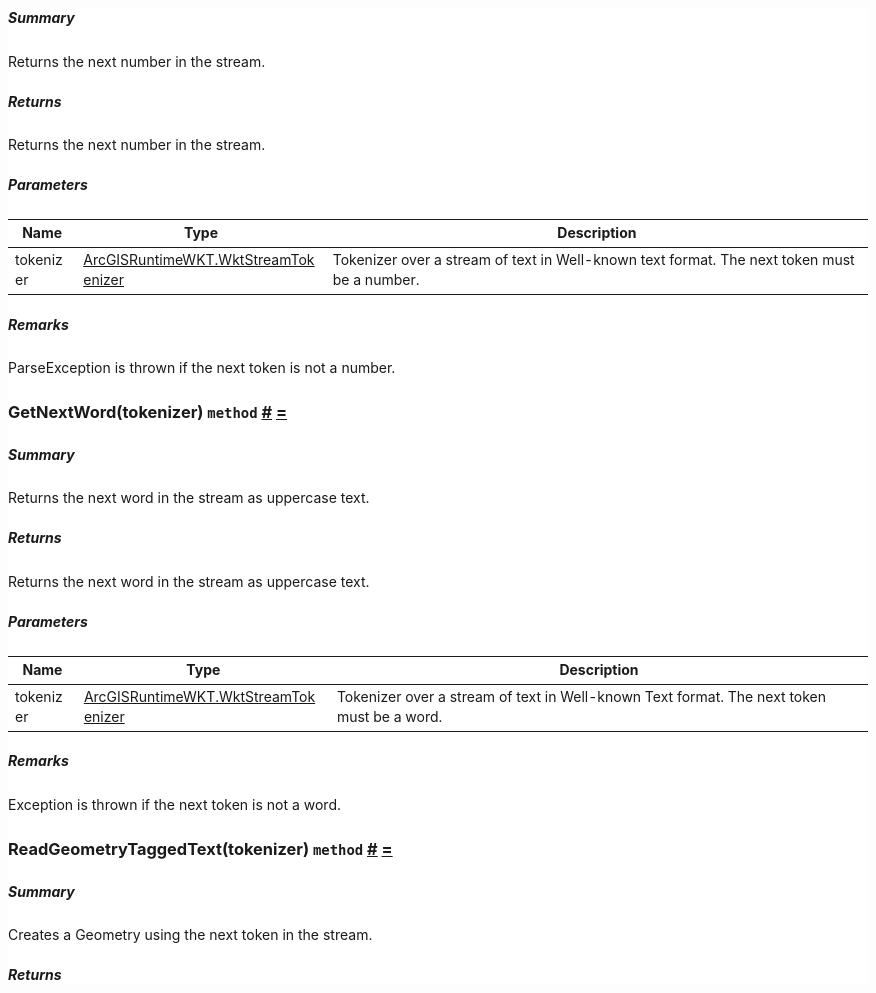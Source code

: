 ##### Summary

Returns the next number in the stream.

##### Returns

Returns the next number in the stream.

##### Parameters

| Name | Type | Description |
| ---- | ---- | ----------- |
| tokenizer | [ArcGISRuntimeWKT.WktStreamTokenizer](#T-ArcGISRuntimeWKT-WktStreamTokenizer 'ArcGISRuntimeWKT.WktStreamTokenizer') | Tokenizer over a stream of text in Well-known text format. The next token must be a number. |

##### Remarks

ParseException is thrown if the next token is not a number.

<a name='M-ArcGISRuntimeWKT-GeometryFromWktUtils-GetNextWord-ArcGISRuntimeWKT-WktStreamTokenizer-'></a>
### GetNextWord(tokenizer) `method` [#](#M-ArcGISRuntimeWKT-GeometryFromWktUtils-GetNextWord-ArcGISRuntimeWKT-WktStreamTokenizer- 'Go To Here') [=](#contents 'Back To Contents')

##### Summary

Returns the next word in the stream as uppercase text.

##### Returns

Returns the next word in the stream as uppercase text.

##### Parameters

| Name | Type | Description |
| ---- | ---- | ----------- |
| tokenizer | [ArcGISRuntimeWKT.WktStreamTokenizer](#T-ArcGISRuntimeWKT-WktStreamTokenizer 'ArcGISRuntimeWKT.WktStreamTokenizer') | Tokenizer over a stream of text in Well-known Text format. The next token must be a word. |

##### Remarks

Exception is thrown if the next token is not a word.

<a name='M-ArcGISRuntimeWKT-GeometryFromWktUtils-ReadGeometryTaggedText-ArcGISRuntimeWKT-WktStreamTokenizer-'></a>
### ReadGeometryTaggedText(tokenizer) `method` [#](#M-ArcGISRuntimeWKT-GeometryFromWktUtils-ReadGeometryTaggedText-ArcGISRuntimeWKT-WktStreamTokenizer- 'Go To Here') [=](#contents 'Back To Contents')

##### Summary

Creates a Geometry using the next token in the stream.

##### Returns
